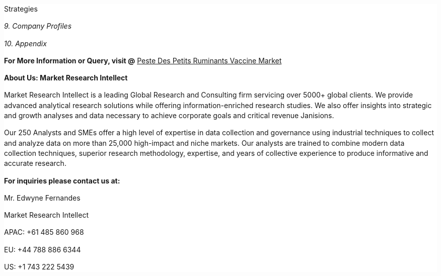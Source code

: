 Strategies</span></em></li></ul><p><em><span class="font-[700]">9. Company Profiles</span></em></p><p><em><span class="font-[700]">10. Appendix</span></em></p><p><span class="font-[700]"><strong>For More Information or Query, visit&nbsp;@</strong>&nbsp;</span><span class="font-[700]"><a href="https://www.marketresearchintellect.com/product/peste-des-petits-ruminants-vaccine-market/?utm_source=Linkedin&utm_medium=046" target="_blank" data-tracking-control-name="article-ssr-frontend-pulse_little-text-block" data-tracking-will-navigate="" data-test-link="">Peste Des Petits Ruminants Vaccine Market</a></span></p><p><strong><span class="font-[700]">About Us: Market Research Intellect</span></strong></p><p><span class="">Market Research Intellect is a leading Global Research and Consulting firm servicing over 5000+ global clients. We provide advanced analytical research solutions while offering information-enriched research studies.&nbsp;</span>We also offer insights into strategic and growth analyses and data necessary to achieve corporate goals and critical revenue Janisions.</p><p><span class="">Our 250 Analysts and SMEs offer a high level of expertise in data collection and governance using industrial techniques to collect and analyze data on more than 25,000 high-impact and niche markets. Our analysts are trained to combine modern data collection techniques, superior research methodology, expertise, and years of collective experience to produce informative and accurate research.</span></p><p><strong>For inquiries please contact us at:</strong></p><p>Mr. Edwyne Fernandes</p><p>Market Research Intellect</p><p>APAC: +61 485 860 968</p><p>EU: +44 788 886 6344</p><p>US: +1 743 222 5439</p>
